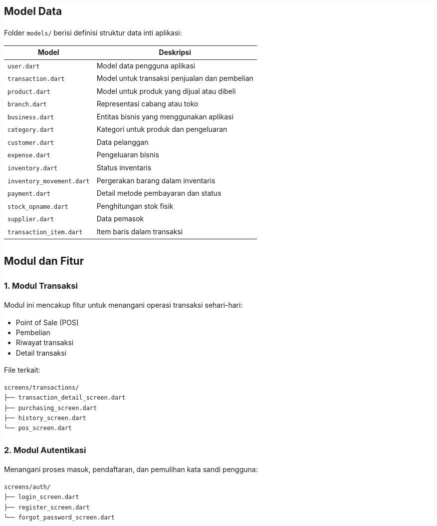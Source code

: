 ## Model Data

Folder `models/` berisi definisi struktur data inti aplikasi:

| Model | Deskripsi |
|-------|-----------|
| `user.dart` | Model data pengguna aplikasi |
| `transaction.dart` | Model untuk transaksi penjualan dan pembelian |
| `product.dart` | Model untuk produk yang dijual atau dibeli |
| `branch.dart` | Representasi cabang atau toko |
| `business.dart` | Entitas bisnis yang menggunakan aplikasi |
| `category.dart` | Kategori untuk produk dan pengeluaran |
| `customer.dart` | Data pelanggan |
| `expense.dart` | Pengeluaran bisnis |
| `inventory.dart` | Status inventaris |
| `inventory_movement.dart` | Pergerakan barang dalam inventaris |
| `payment.dart` | Detail metode pembayaran dan status |
| `stock_opname.dart` | Penghitungan stok fisik |
| `supplier.dart` | Data pemasok |
| `transaction_item.dart` | Item baris dalam transaksi |

## Modul dan Fitur

### 1. Modul Transaksi
Modul ini mencakup fitur untuk menangani operasi transaksi sehari-hari:
- Point of Sale (POS)
- Pembelian
- Riwayat transaksi
- Detail transaksi

File terkait:
```
screens/transactions/
├── transaction_detail_screen.dart
├── purchasing_screen.dart
├── history_screen.dart
└── pos_screen.dart
```

### 2. Modul Autentikasi
Menangani proses masuk, pendaftaran, dan pemulihan kata sandi pengguna:
```
screens/auth/
├── login_screen.dart
├── register_screen.dart
└── forgot_password_screen.dart
```
